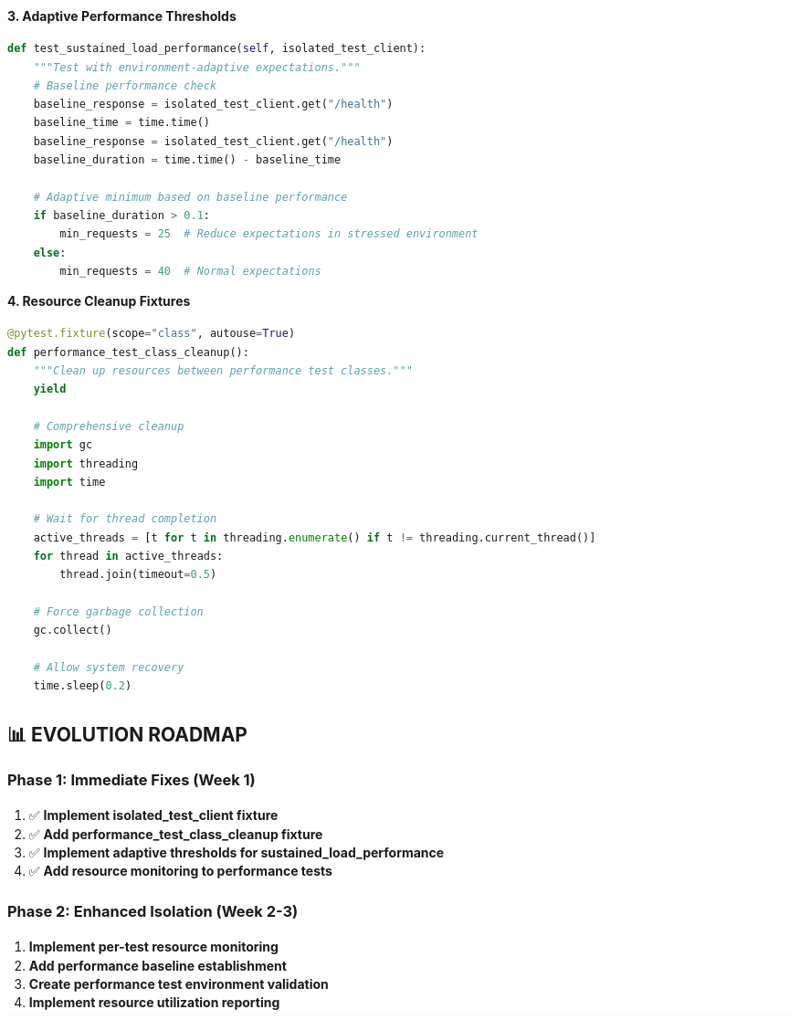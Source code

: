 **3. Adaptive Performance Thresholds**
```python
def test_sustained_load_performance(self, isolated_test_client):
    """Test with environment-adaptive expectations."""
    # Baseline performance check
    baseline_response = isolated_test_client.get("/health")
    baseline_time = time.time()
    baseline_response = isolated_test_client.get("/health")
    baseline_duration = time.time() - baseline_time
    
    # Adaptive minimum based on baseline performance
    if baseline_duration > 0.1:
        min_requests = 25  # Reduce expectations in stressed environment
    else:
        min_requests = 40  # Normal expectations
```

**4. Resource Cleanup Fixtures**
```python
@pytest.fixture(scope="class", autouse=True)
def performance_test_class_cleanup():
    """Clean up resources between performance test classes."""
    yield
    
    # Comprehensive cleanup
    import gc
    import threading
    import time
    
    # Wait for thread completion
    active_threads = [t for t in threading.enumerate() if t != threading.current_thread()]
    for thread in active_threads:
        thread.join(timeout=0.5)
    
    # Force garbage collection
    gc.collect()
    
    # Allow system recovery
    time.sleep(0.2)
```

## 📊 EVOLUTION ROADMAP

### Phase 1: Immediate Fixes (Week 1)
1. ✅ **Implement isolated_test_client fixture**
2. ✅ **Add performance_test_class_cleanup fixture**  
3. ✅ **Implement adaptive thresholds for sustained_load_performance**
4. ✅ **Add resource monitoring to performance tests**

### Phase 2: Enhanced Isolation (Week 2-3)
1. **Implement per-test resource monitoring**
2. **Add performance baseline establishment**
3. **Create performance test environment validation**
4. **Implement resource utilization reporting**
